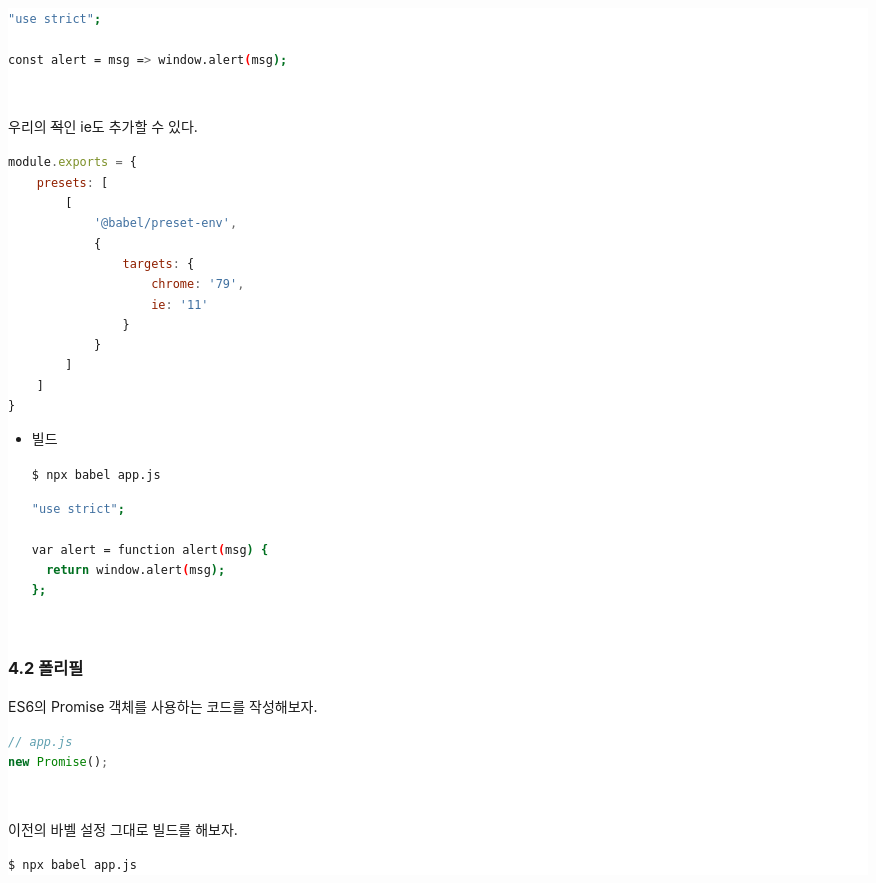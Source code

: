   ```bash
  "use strict";
  
  const alert = msg => window.alert(msg);
  ```

<br>

우리의 ~~적~~인 ie도 추가할 수 있다.

```javascript
module.exports = {
    presets: [
        [
            '@babel/preset-env',
            {
                targets: {
                    chrome: '79',
                    ie: '11'
                }
            }
        ]
    ]
}
```

- 빌드

  ```bash
  $ npx babel app.js
  ```

  ```bash
  "use strict";
  
  var alert = function alert(msg) {
    return window.alert(msg);
  };
  ```

<br>

### 4.2 폴리필

ES6의 Promise 객체를 사용하는 코드를 작성해보자.

```javascript
// app.js
new Promise();
```

<br>

이전의 바벨 설정 그대로 빌드를 해보자.

```bash
$ npx babel app.js
```
